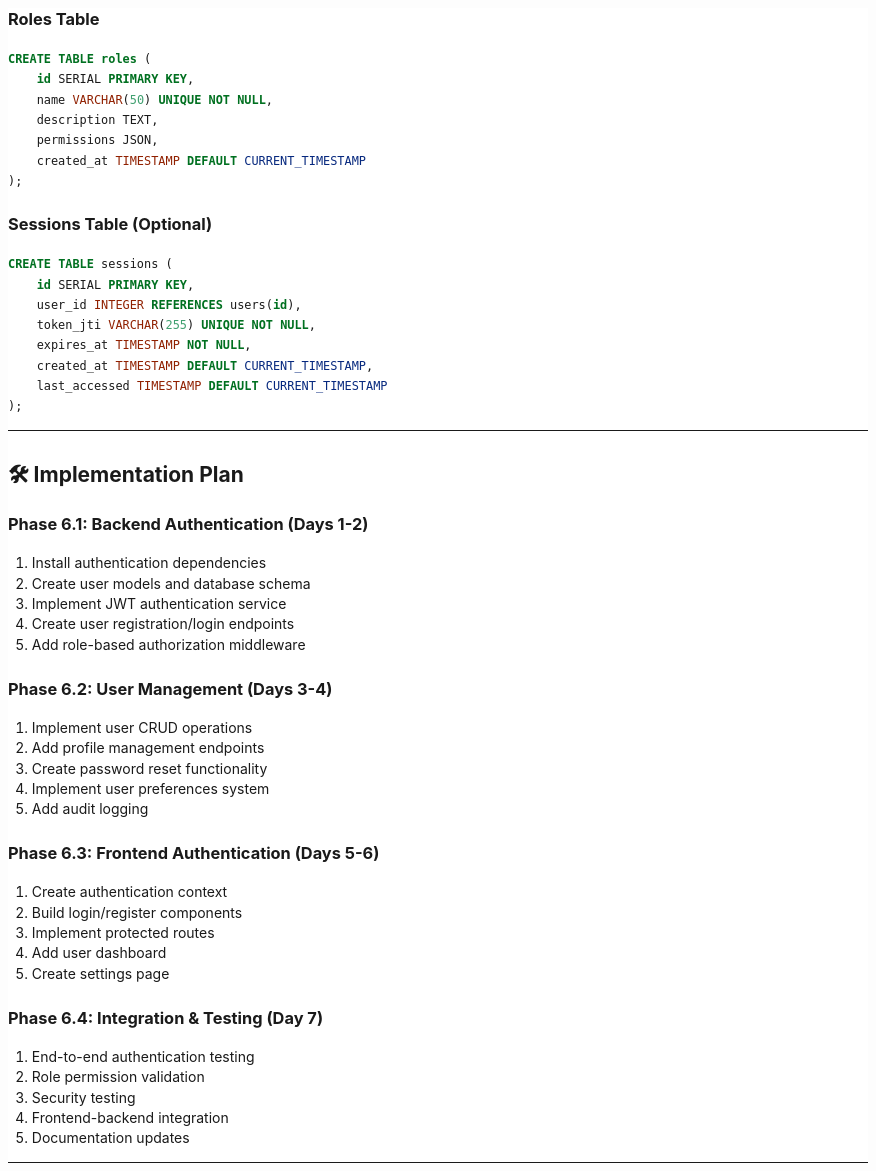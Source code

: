 ### **Roles Table**
```sql
CREATE TABLE roles (
    id SERIAL PRIMARY KEY,
    name VARCHAR(50) UNIQUE NOT NULL,
    description TEXT,
    permissions JSON,
    created_at TIMESTAMP DEFAULT CURRENT_TIMESTAMP
);
```

### **Sessions Table (Optional)**
```sql
CREATE TABLE sessions (
    id SERIAL PRIMARY KEY,
    user_id INTEGER REFERENCES users(id),
    token_jti VARCHAR(255) UNIQUE NOT NULL,
    expires_at TIMESTAMP NOT NULL,
    created_at TIMESTAMP DEFAULT CURRENT_TIMESTAMP,
    last_accessed TIMESTAMP DEFAULT CURRENT_TIMESTAMP
);
```

---

## 🛠 **Implementation Plan**

### **Phase 6.1: Backend Authentication (Days 1-2)**
1. Install authentication dependencies
2. Create user models and database schema
3. Implement JWT authentication service
4. Create user registration/login endpoints
5. Add role-based authorization middleware

### **Phase 6.2: User Management (Days 3-4)**
1. Implement user CRUD operations
2. Add profile management endpoints
3. Create password reset functionality
4. Implement user preferences system
5. Add audit logging

### **Phase 6.3: Frontend Authentication (Days 5-6)**
1. Create authentication context
2. Build login/register components
3. Implement protected routes
4. Add user dashboard
5. Create settings page

### **Phase 6.4: Integration & Testing (Day 7)**
1. End-to-end authentication testing
2. Role permission validation
3. Security testing
4. Frontend-backend integration
5. Documentation updates

---